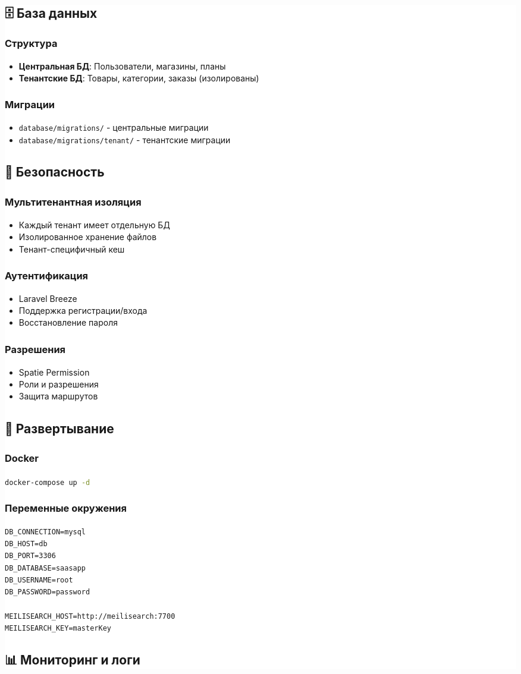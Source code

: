 ## 🗄️ База данных

### Структура
- **Центральная БД**: Пользователи, магазины, планы
- **Тенантские БД**: Товары, категории, заказы (изолированы)

### Миграции
- `database/migrations/` - центральные миграции
- `database/migrations/tenant/` - тенантские миграции

## 🔐 Безопасность

### Мультитенантная изоляция
- Каждый тенант имеет отдельную БД
- Изолированное хранение файлов
- Тенант-специфичный кеш

### Аутентификация
- Laravel Breeze
- Поддержка регистрации/входа
- Восстановление пароля

### Разрешения
- Spatie Permission
- Роли и разрешения
- Защита маршрутов

## 🚀 Развертывание

### Docker
```bash
docker-compose up -d
```

### Переменные окружения
```env
DB_CONNECTION=mysql
DB_HOST=db
DB_PORT=3306
DB_DATABASE=saasapp
DB_USERNAME=root
DB_PASSWORD=password

MEILISEARCH_HOST=http://meilisearch:7700
MEILISEARCH_KEY=masterKey
```

## 📊 Мониторинг и логи
